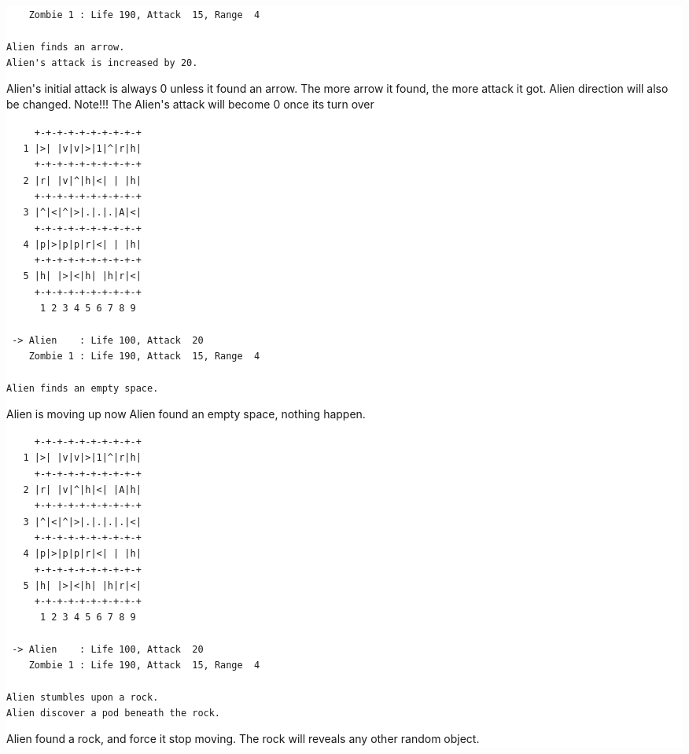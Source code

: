 ```
    Zombie 1 : Life 190, Attack  15, Range  4

Alien finds an arrow.
Alien's attack is increased by 20.
```
Alien's initial attack is always 0 unless it found an arrow. The more arrow it found, the more attack it got.
Alien direction will also be changed.
Note!!! The Alien's attack will become 0 once its turn over

```
     +-+-+-+-+-+-+-+-+-+
   1 |>| |v|v|>|1|^|r|h|
     +-+-+-+-+-+-+-+-+-+
   2 |r| |v|^|h|<| | |h|
     +-+-+-+-+-+-+-+-+-+
   3 |^|<|^|>|.|.|.|A|<|
     +-+-+-+-+-+-+-+-+-+
   4 |p|>|p|p|r|<| | |h|
     +-+-+-+-+-+-+-+-+-+
   5 |h| |>|<|h| |h|r|<|
     +-+-+-+-+-+-+-+-+-+
      1 2 3 4 5 6 7 8 9

 -> Alien    : Life 100, Attack  20
    Zombie 1 : Life 190, Attack  15, Range  4

Alien finds an empty space.
```
Alien is moving up now
Alien found an empty space, nothing happen.
```
     +-+-+-+-+-+-+-+-+-+
   1 |>| |v|v|>|1|^|r|h|
     +-+-+-+-+-+-+-+-+-+
   2 |r| |v|^|h|<| |A|h|
     +-+-+-+-+-+-+-+-+-+
   3 |^|<|^|>|.|.|.|.|<|
     +-+-+-+-+-+-+-+-+-+
   4 |p|>|p|p|r|<| | |h|
     +-+-+-+-+-+-+-+-+-+
   5 |h| |>|<|h| |h|r|<|
     +-+-+-+-+-+-+-+-+-+
      1 2 3 4 5 6 7 8 9

 -> Alien    : Life 100, Attack  20
    Zombie 1 : Life 190, Attack  15, Range  4

Alien stumbles upon a rock.
Alien discover a pod beneath the rock.
```
Alien found a rock, and force it stop moving.
The rock will reveals any other random object.
